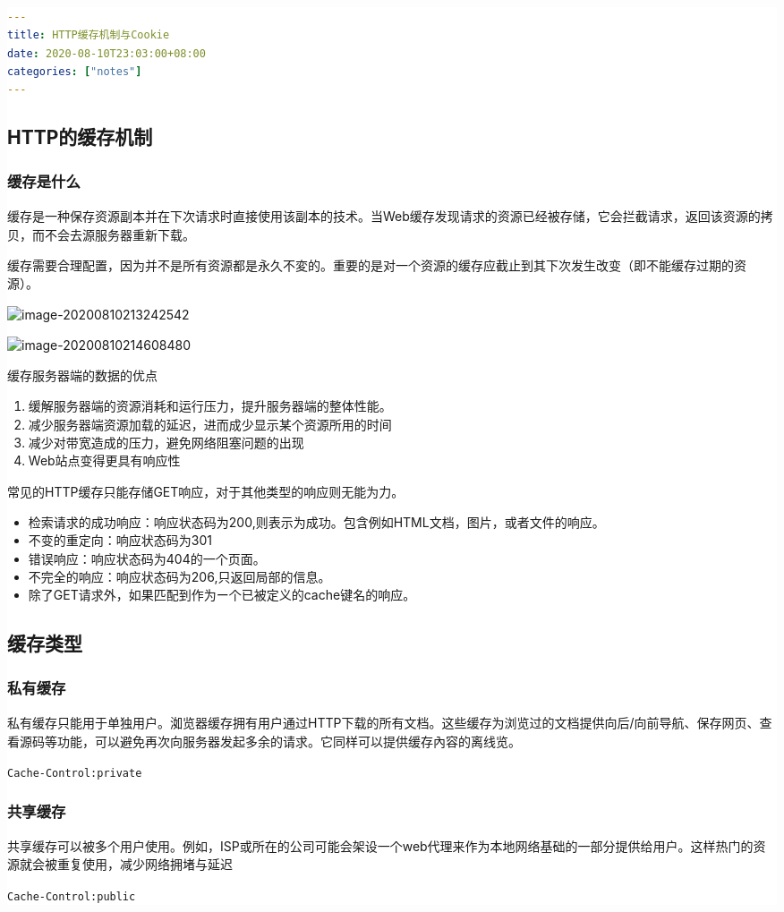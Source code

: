 ```yaml
---
title: HTTP缓存机制与Cookie
date: 2020-08-10T23:03:00+08:00
categories: ["notes"]
---
```


## HTTP的缓存机制

### 缓存是什么

缓存是一种保存资源副本并在下次请求时直接使用该副本的技术。当Web缓存发现请求的资源已经被存储，它会拦截请求，返回该资源的拷贝，而不会去源服务器重新下载。

缓存需要合理配置，因为并不是所有资源都是永久不変的。重要的是对一个资源的缓存应截止到其下次发生改变（即不能缓存过期的资源）。

![image-20200810213242542](https://cdn.jsdelivr.net/gh/blogimg/HexoStaticFile2@06d51b9d75d9ae9560d5d09c65c7649f7a91a59c/2020/08/10/b80cbde1d12d69b94f708a992a518e5a.png)

![image-20200810214608480](https://cdn.jsdelivr.net/gh/blogimg/HexoStaticFile2@801fbf05692ac99e49300ce0991786a6f474c2a0/2020/08/10/68027e413487a346a000bdbbda4c63d6.png)

缓存服务器端的数据的优点

1. 缓解服务器端的资源消耗和运行压力，提升服务器端的整体性能。
2. 减少服务器端资源加载的延迟，进而成少显示某个资源所用的时间
3. 减少对带宽造成的压力，避免网络阻塞问题的出现
4. Web站点变得更具有响应性

常见的HTTP缓存只能存储GET响应，对于其他类型的响应则无能为力。

- 检索请求的成功响应：响应状态码为200,则表示为成功。包含例如HTML文档，图片，或者文件的响应。
- 不变的重定向：响应状态码为301
- 错误响应：响应状态码为404的一个页面。
- 不完全的响应：响应状态码为206,只返回局部的信息。
- 除了GET请求外，如果匹配到作为ー个已被定义的cache键名的响应。

  

## 缓存类型

### 私有缓存

私有缓存只能用于单独用户。洳览器缓存拥有用户通过HTTP下载的所有文档。这些缓存为浏览过的文档提供向后/向前导航、保存网页、查看源码等功能，可以避免再次向服务器发起多余的请求。它同样可以提供缓存內容的离线览。

```header
Cache-Control:private
```

### 共享缓存

共享缓存可以被多个用户使用。例如，ISP或所在的公司可能会架设一个web代理来作为本地网络基础的一部分提供给用户。这样热门的资源就会被重复使用，减少网络拥堵与延迟

```header
Cache-Control:public
```
